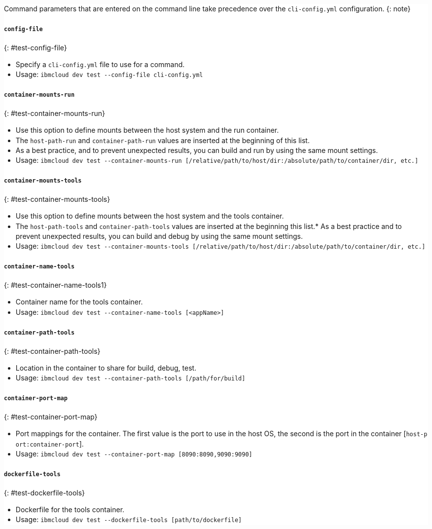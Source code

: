 Command parameters that are entered on the command line take precedence over the `cli-config.yml` configuration.
{: note}

#### `config-file`
{: #test-config-file}

* Specify a `cli-config.yml` file to use for a command.
* Usage: `ibmcloud dev test --config-file cli-config.yml`

#### `container-mounts-run`
{: #test-container-mounts-run}

* Use this option to define mounts between the host system and the run container.
* The `host-path-run` and `container-path-run` values are inserted at the beginning of this list.
* As a best practice, and to prevent unexpected results, you can build and run by using the same mount settings.
* Usage: `ibmcloud dev test --container-mounts-run [/relative/path/to/host/dir:/absolute/path/to/container/dir, etc.]`

#### `container-mounts-tools`
{: #test-container-mounts-tools}

* Use this option to define mounts between the host system and the tools container.
* The `host-path-tools` and `container-path-tools` values are inserted at the beginning this list.* As a best practice and to prevent unexpected results, you can build and debug by using the same mount settings.
* Usage: `ibmcloud dev test --container-mounts-tools [/relative/path/to/host/dir:/absolute/path/to/container/dir, etc.]`

#### `container-name-tools`  
{: #test-container-name-tools1}

* Container name for the tools container.
* Usage: `ibmcloud dev test --container-name-tools [<appName>]`

#### `container-path-tools`
{: #test-container-path-tools}

* Location in the container to share for build, debug, test.
* Usage: `ibmcloud dev test --container-path-tools [/path/for/build]`

#### `container-port-map`
{: #test-container-port-map}

* Port mappings for the container. The first value is the port to use in the host OS, the second is the port in the container [`host-port:container-port`].
* Usage: `ibmcloud dev test --container-port-map [8090:8090,9090:9090]`

#### `dockerfile-tools`
{: #test-dockerfile-tools}

* Dockerfile for the tools container.
* Usage: `ibmcloud dev test --dockerfile-tools [path/to/dockerfile]`
